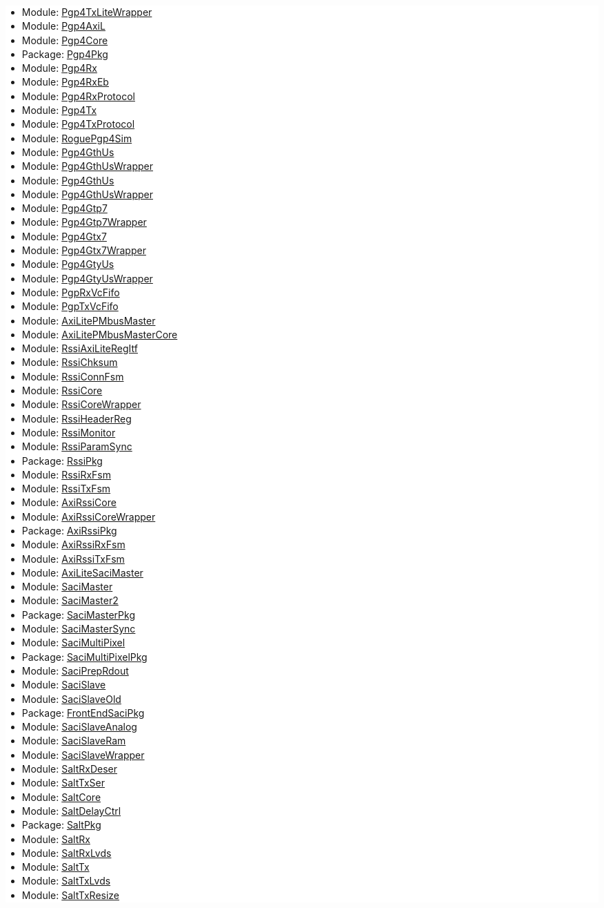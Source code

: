 - Module: [Pgp4TxLiteWrapper ](./doc_internal/Pgp4TxLiteWrapper.md)
- Module: [Pgp4AxiL ](./doc_internal/Pgp4AxiL.md)
- Module: [Pgp4Core ](./doc_internal/Pgp4Core.md)
- Package: [Pgp4Pkg ](./doc_internal/Pgp4Pkg.md)
- Module: [Pgp4Rx ](./doc_internal/Pgp4Rx.md)
- Module: [Pgp4RxEb ](./doc_internal/Pgp4RxEb.md)
- Module: [Pgp4RxProtocol ](./doc_internal/Pgp4RxProtocol.md)
- Module: [Pgp4Tx ](./doc_internal/Pgp4Tx.md)
- Module: [Pgp4TxProtocol ](./doc_internal/Pgp4TxProtocol.md)
- Module: [RoguePgp4Sim ](./doc_internal/RoguePgp4Sim.md)
- Module: [Pgp4GthUs ](./doc_internal/Pgp4GthUs.md)
- Module: [Pgp4GthUsWrapper ](./doc_internal/Pgp4GthUsWrapper.md)
- Module: [Pgp4GthUs ](./doc_internal/Pgp4GthUs.md)
- Module: [Pgp4GthUsWrapper ](./doc_internal/Pgp4GthUsWrapper.md)
- Module: [Pgp4Gtp7 ](./doc_internal/Pgp4Gtp7.md)
- Module: [Pgp4Gtp7Wrapper ](./doc_internal/Pgp4Gtp7Wrapper.md)
- Module: [Pgp4Gtx7 ](./doc_internal/Pgp4Gtx7.md)
- Module: [Pgp4Gtx7Wrapper ](./doc_internal/Pgp4Gtx7Wrapper.md)
- Module: [Pgp4GtyUs ](./doc_internal/Pgp4GtyUs.md)
- Module: [Pgp4GtyUsWrapper ](./doc_internal/Pgp4GtyUsWrapper.md)
- Module: [PgpRxVcFifo ](./doc_internal/PgpRxVcFifo.md)
- Module: [PgpTxVcFifo ](./doc_internal/PgpTxVcFifo.md)
- Module: [AxiLitePMbusMaster ](./doc_internal/AxiLitePMbusMaster.md)
- Module: [AxiLitePMbusMasterCore ](./doc_internal/AxiLitePMbusMasterCore.md)
- Module: [RssiAxiLiteRegItf ](./doc_internal/RssiAxiLiteRegItf.md)
- Module: [RssiChksum ](./doc_internal/RssiChksum.md)
- Module: [RssiConnFsm ](./doc_internal/RssiConnFsm.md)
- Module: [RssiCore ](./doc_internal/RssiCore.md)
- Module: [RssiCoreWrapper ](./doc_internal/RssiCoreWrapper.md)
- Module: [RssiHeaderReg ](./doc_internal/RssiHeaderReg.md)
- Module: [RssiMonitor ](./doc_internal/RssiMonitor.md)
- Module: [RssiParamSync ](./doc_internal/RssiParamSync.md)
- Package: [RssiPkg ](./doc_internal/RssiPkg.md)
- Module: [RssiRxFsm ](./doc_internal/RssiRxFsm.md)
- Module: [RssiTxFsm ](./doc_internal/RssiTxFsm.md)
- Module: [AxiRssiCore ](./doc_internal/AxiRssiCore.md)
- Module: [AxiRssiCoreWrapper ](./doc_internal/AxiRssiCoreWrapper.md)
- Package: [AxiRssiPkg ](./doc_internal/AxiRssiPkg.md)
- Module: [AxiRssiRxFsm ](./doc_internal/AxiRssiRxFsm.md)
- Module: [AxiRssiTxFsm ](./doc_internal/AxiRssiTxFsm.md)
- Module: [AxiLiteSaciMaster ](./doc_internal/AxiLiteSaciMaster.md)
- Module: [SaciMaster ](./doc_internal/SaciMaster.md)
- Module: [SaciMaster2 ](./doc_internal/SaciMaster2.md)
- Package: [SaciMasterPkg ](./doc_internal/SaciMasterPkg.md)
- Module: [SaciMasterSync ](./doc_internal/SaciMasterSync.md)
- Module: [SaciMultiPixel ](./doc_internal/SaciMultiPixel.md)
- Package: [SaciMultiPixelPkg ](./doc_internal/SaciMultiPixelPkg.md)
- Module: [SaciPrepRdout ](./doc_internal/SaciPrepRdout.md)
- Module: [SaciSlave ](./doc_internal/SaciSlave.md)
- Module: [SaciSlaveOld ](./doc_internal/SaciSlaveOld.md)
- Package: [FrontEndSaciPkg ](./doc_internal/FrontEndSaciPkg.md)
- Module: [SaciSlaveAnalog ](./doc_internal/SaciSlaveAnalog.md)
- Module: [SaciSlaveRam ](./doc_internal/SaciSlaveRam.md)
- Module: [SaciSlaveWrapper ](./doc_internal/SaciSlaveWrapper.md)
- Module: [SaltRxDeser ](./doc_internal/SaltRxDeser.md)
- Module: [SaltTxSer ](./doc_internal/SaltTxSer.md)
- Module: [SaltCore ](./doc_internal/SaltCore.md)
- Module: [SaltDelayCtrl ](./doc_internal/SaltDelayCtrl.md)
- Package: [SaltPkg ](./doc_internal/SaltPkg.md)
- Module: [SaltRx ](./doc_internal/SaltRx.md)
- Module: [SaltRxLvds ](./doc_internal/SaltRxLvds.md)
- Module: [SaltTx ](./doc_internal/SaltTx.md)
- Module: [SaltTxLvds ](./doc_internal/SaltTxLvds.md)
- Module: [SaltTxResize ](./doc_internal/SaltTxResize.md)